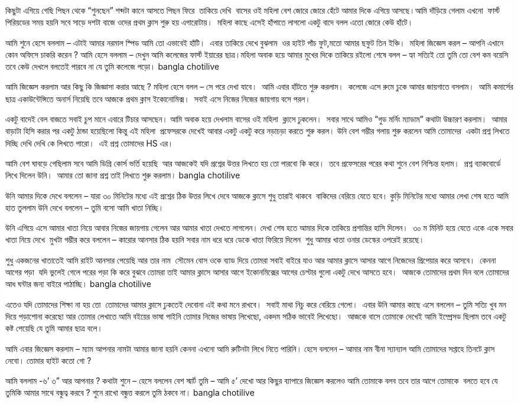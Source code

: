 কিছুটা এগিয়ে গেছি পিছন থেকে “শুনছেন” শব্দটা কানে আসতে পিছন ফিরে  তাকিয়ে দেখি  বাসের ওই মহিলা বেশ জোরে জোরে হেঁটে আমার দিকে এগিয়ে আসছে।আমি দাঁড়িয়ে গেলাম এখনো  ফার্স্ট পিরিয়ডের সময় হয়নি সবে সাড়ে দশটা বাজে ওদের প্রথম ক্লাস শুরু হয় এগারোটায়।  মহিলা কাছে এসেই হাঁপাতে লাগলো একটু বাদে বলল এতো জোরে কেউ হাঁটে।


আমি শুনে হেসে বললাম – এটাই আমার নরমাল স্পিড আমি তো এভাবেই হাঁটি।  এবার তাকিয়ে দেখে বুঝলাম  ওর হাইট পাঁচ ফুট,মতো আমার ছফুট তিন ইঞ্চি।  মহিলা জিজ্ঞেস করল – আপনি এখানে কোন অফিসে চাকরি করেন ? আমি হেসে বললাম – দেখুন আমি কলেজের ফার্স্ট ইয়ারের ছাত্র।মহিলা অবাক হয়ে আমার মুখের দিকে তাকিয়ে রইলো শেষে বলল – হ্যা সত্যিই তো তুমি তো বেশ কম বয়েসি তবে কেউ দেখলে বলতেই পারবে না যে তুমি কলেজে পড়ো। bangla chotilive


আমি জিজ্ঞেস করলাম আর কিছু কি জিজ্ঞাসা করার আছে ? মহিলা হেসে বলল – সে পরে দেখা যাবে।  আমি এবার হাঁটতে শুরু করলাম।  কলেজে এসে রুমে ঢুকে আমার জায়গাতে বসলাম।  আমি কমার্সের ছাত্র একাউন্টেন্সিতে অনার্স নিয়েছি তবে আজকে প্রথম ক্লাস ইকোনোমিক্স।  সবাই এসে নিজের নিজের জায়গায় বসে পরল।


একটু বাদেই বেল বাজতে সবাই চুপ মানে এবারে টিচার আসছেন। আমি অবাক হয়ে দেখলাম বাসের ওই মহিলা  ক্লাসে ঢুকলেন।  সবার সাথে আমিও “গুড মর্নিং ম্যাডাম” কথাটা উচ্চারণ করলাম।  আমার বাড়াটা হিসি করার পর একটু ঠান্ডা হয়েছিলো কিন্তু এই মহিলা  প্রফেসরকে দেখেই আবার একটু একটু করে নড়াচড়া করতে শুরু করল। উনি বেশ গম্ভীর গলায় শুরু করলেন আমি তোমাদের  একটা প্রশ্ন লিখতে দিচ্ছি দেখি দেখি কে লিখতে পারো।  এই প্রশ্ন তোমাদের HS এর।


আমি বেশ ঘাবড়ে গেছিলাম সবে আমি ডিগ্রি কোর্স ভর্তি হয়েছি  আর আজকেই যদি প্রশ্নের উত্তর লিখতে হয় তো পারবো কি করে।  তবে প্রফেসরের পরের কথা শুনে বেশ নিশ্চিন্ত হলাম।  প্রশ্ন ব্যাকবোর্ডে লিখে দিলেন উনি।  আমার তো জানা প্রশ্ন তাই লিখতে শুরু করলাম। bangla chotilive


উনি আমার দিকে দেখে বললেন – যারা ৩০ মিনিটের মধ্যে এই প্রশ্নের ঠিক উত্তর লিখে দেবে আজকে ক্লাসে শুধু তারাই থাকবে  বাকিদের বেরিয়ে যেতে হবে। কুড়ি মিনিটের মধ্যে আমার লেখা শেষ হতে আমি হাত তুললাম উনি দেখে বললেন – তুমি বসো আমি খাতা নিচ্ছি।


উনি এগিয়ে এসে আমার খাতা নিয়ে আবার নিজের জায়গায় গেলেন আর আমার খাতা দেখতে লাগলেন। দেখা শেষ হতে আমার দিকে তাকিয়ে প্রশান্তির হাসি দিলেন।  ৩০ ম মিনিট হয়ে যেতে একে একে সবার খাতা নিয়ে দেখে  মুখটা গম্ভীর করে বললেন – কারোর আনসার ঠিক হয়নি সবার নাম ধরে ধরে ডেকে খাতা ফিরিয়ে দিলেন  শুধু আমার খাতা ওনার ডেস্কের ওপরেই রয়েছে।


শুধু একজনের খাতাতেই আমি রাইট আনসার পেয়েছি আর তার নাম  সৌমেন বোস ওকে ব্যাড দিয়ে তোমরা সবাই বাইরে যাও আর আমার ক্লাসে আসার আগে নিজেদের প্রিপেয়ার করে আসবে।  কেননা আগের পড়া  যদি ভুলেই গেলে পরের পড়া কি করে বুঝবে তোমরা তাই আমার ক্লাসে আসার আগে ইকোনমিক্সের আগের চেপ্টার গুলো একটু দেখে আসতে হবে।  আজকে তোমাদের প্রথম দিন বলে তোমাদের আধ ঘন্টার জন্য বাইরে পাঠাচ্ছি। bangla chotilive


এতেও যদি তোমাদের শিক্ষা না হয় তো  তোমাদের আমার ক্লাসে ঢুকতেই দেবোনা এই কথা মনে রাখবে।  সবাই মাথা নিচু করে বেরিয়ে গেলো।  এবার উনি আমার কাছে এসে বললেন – তুমি সত্যি খুব মন দিয়ে পড়াশোনা করেছো আর তোমার লেখাতে আমি বইয়ের ভাষা পাইনি তোমার নিজের ভাষায় লিখেছো, একদম সঠিক ভাবেই লিখেছো।  আজকে বাসে তোমাকে দেখেই আমি ইম্প্রেসড ছিলাম তবে একটু কষ্ট পেয়েছি যে তুমি আমার ছাত্র বলে।


আমি এবার জিজ্ঞেস করলাম – ম্যাম আপনার নামটা আমার জানা হয়নি কেননা এখনো আমি রুটিনটা লিখে নিতে পারিনি। হেসে বললেন – আমার নাম বীনা স্যান্যাল আমি তোমাদের সপ্তাহে তিনটে ক্লাস নেবো। তোমার হাইট কতো গো ?


আমি বললাম -৬’ ৩” আর আপনার ? কথাটা শুনে – হেসে বললেন বেশ স্মার্ট তুমি – আমি ৫’ দেখো আর কিছুর ব্যাপারে জিজ্ঞেস করলেও আমি তোমাকে বলব তবে তার আগে তোমাকে  বলতে হবে যে তুমিকি আমার সাথে বন্ধুত্ব করবে ? শুনে রাখো বন্ধুত্ত করলে তুমি ঠকবে না। bangla chotilive

